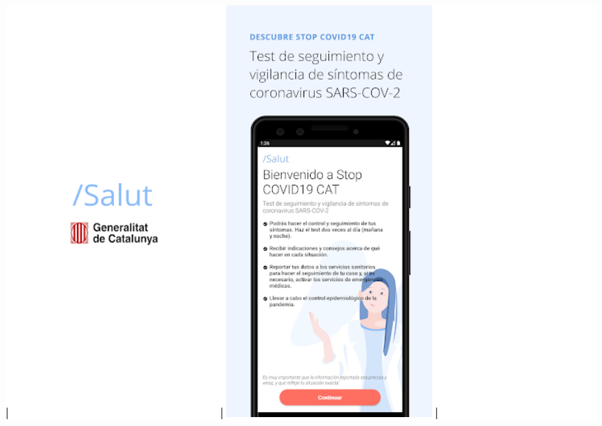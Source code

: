  | <img src="resources/cat.gencat.mobi.StopCovid19Cat___2.0.0/screenshot_1.png" alt="screenshot" width="300"/>  | <img src="resources/cat.gencat.mobi.StopCovid19Cat___2.0.0/screenshot_2.png" alt="screenshot" width="300"/>  |